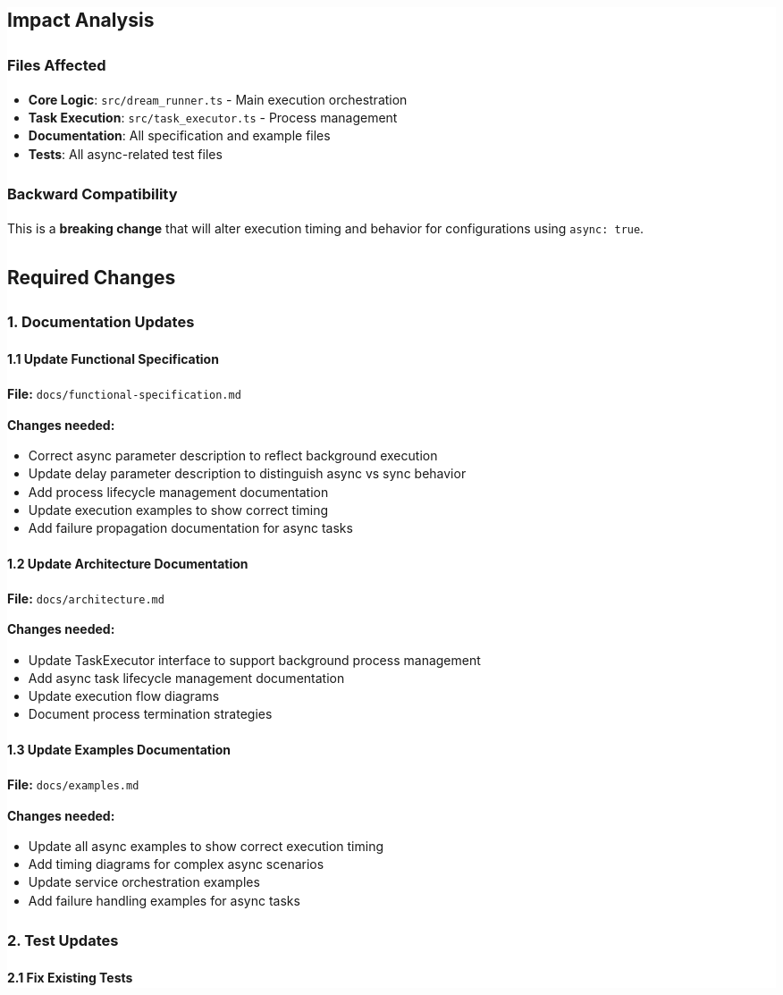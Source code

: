 ## Impact Analysis

### Files Affected

- **Core Logic**: `src/dream_runner.ts` - Main execution orchestration
- **Task Execution**: `src/task_executor.ts` - Process management
- **Documentation**: All specification and example files
- **Tests**: All async-related test files

### Backward Compatibility

This is a **breaking change** that will alter execution timing and behavior for configurations using `async: true`.

## Required Changes

### 1. Documentation Updates

#### 1.1 Update Functional Specification

**File:** `docs/functional-specification.md`

**Changes needed:**
- Correct async parameter description to reflect background execution
- Update delay parameter description to distinguish async vs sync behavior  
- Add process lifecycle management documentation
- Update execution examples to show correct timing
- Add failure propagation documentation for async tasks

#### 1.2 Update Architecture Documentation

**File:** `docs/architecture.md`

**Changes needed:**
- Update TaskExecutor interface to support background process management
- Add async task lifecycle management documentation
- Update execution flow diagrams
- Document process termination strategies

#### 1.3 Update Examples Documentation

**File:** `docs/examples.md`

**Changes needed:**
- Update all async examples to show correct execution timing
- Add timing diagrams for complex async scenarios
- Update service orchestration examples
- Add failure handling examples for async tasks

### 2. Test Updates

#### 2.1 Fix Existing Tests
